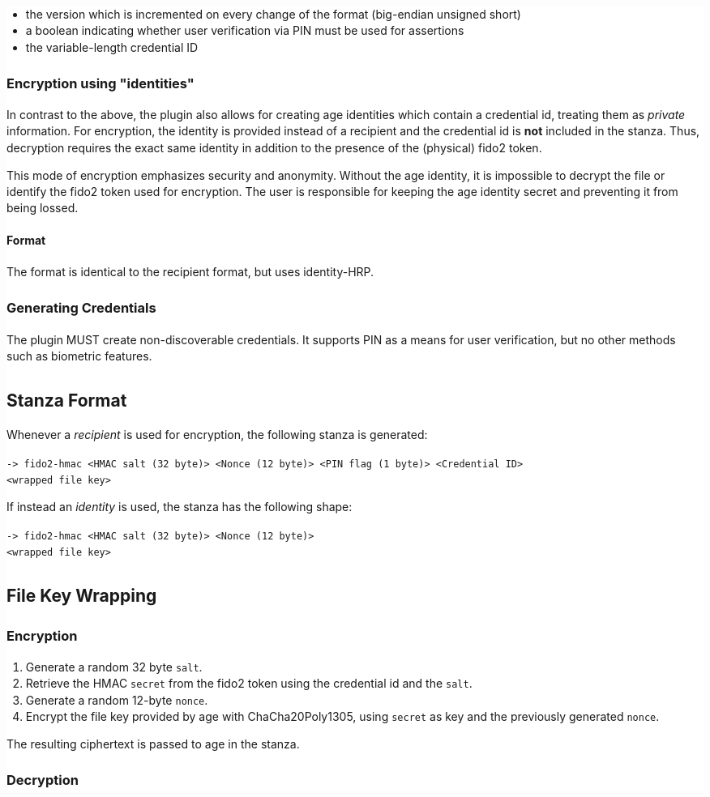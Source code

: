 - the version which is incremented on every change of the format (big-endian unsigned short)
- a boolean indicating whether user verification via PIN must be used for assertions
- the variable-length credential ID

### Encryption using "identities"

In contrast to the above, the plugin also allows for creating age identities which contain a credential id, treating them as _private_ information. For encryption, the identity is provided instead of a recipient and the credential id is **not** included in the stanza. Thus, decryption requires the exact same identity in addition to the presence of the (physical) fido2 token.

This mode of encryption emphasizes security and anonymity. Without the age identity, it is impossible to decrypt the file or identify the fido2 token used for encryption. The user is responsible for keeping the age identity secret and preventing it from being lossed.

#### Format

The format is identical to the recipient format, but uses identity-HRP.

### Generating Credentials

The plugin MUST create non-discoverable credentials. It supports PIN as a means for user verification, but no other methods such as biometric features.

## Stanza Format

Whenever a _recipient_ is used for encryption, the following stanza is generated:

```
-> fido2-hmac <HMAC salt (32 byte)> <Nonce (12 byte)> <PIN flag (1 byte)> <Credential ID>
<wrapped file key>
```


If instead an _identity_ is used, the stanza has the following shape:

```
-> fido2-hmac <HMAC salt (32 byte)> <Nonce (12 byte)>
<wrapped file key>
```

## File Key Wrapping

### Encryption

1. Generate a random 32 byte `salt`.
2. Retrieve the HMAC `secret` from the fido2 token using the credential id and the `salt`.
3. Generate a random 12-byte `nonce`.
4. Encrypt the file key provided by age with ChaCha20Poly1305, using `secret` as key and the previously generated `nonce`.

The resulting ciphertext is passed to age in the stanza.

### Decryption
